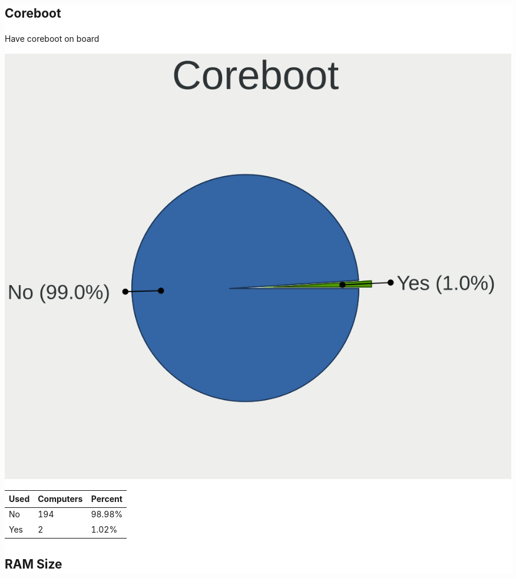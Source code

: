 
Coreboot
--------

Have coreboot on board

![Coreboot](./All/images/pie_chart_bsd/node_coreboot.svg)


| Used | Computers | Percent |
|------|-----------|---------|
| No   | 194       | 98.98%  |
| Yes  | 2         | 1.02%   |

RAM Size
--------
